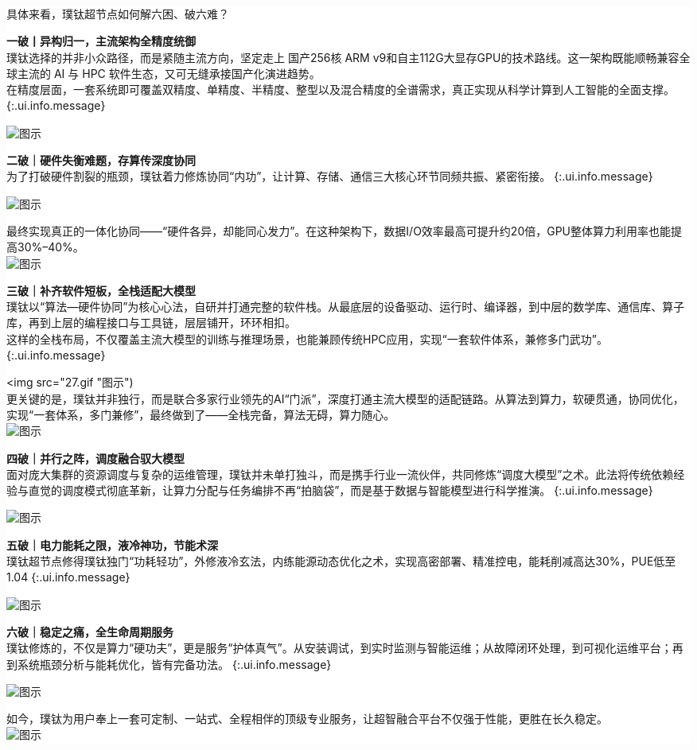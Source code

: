 具体来看，璞钛超节点如何解六困、破六难？<br>

<span><b>一破丨异构归一，主流架构全精度统御</b></span><br> 璞钛选择的并非小众路径，而是紧随主流方向，坚定走上 国产256核 ARM v9和自主112G大显存GPU的技术路线。这一架构既能顺畅兼容全球主流的 AI 与 HPC 软件生态，又可无缝承接国产化演进趋势。<br>在精度层面，一套系统即可覆盖双精度、单精度、半精度、整型以及混合精度的全谱需求，真正实现从科学计算到人工智能的全面支撑。
{:.ui.info.message}

<img src="24.gif" alt="图示" style="max-width: 100%; height: auto;">

<span><b>二破｜硬件失衡难题，存算传深度协同</b></span><br> 为了打破硬件割裂的瓶颈，璞钛着力修炼协同“内功”，让计算、存储、通信三大核心环节同频共振、紧密衔接。
{:.ui.info.message}

<img src="25.png" alt="图示" style="max-width: 100%; height: auto;">

最终实现真正的一体化协同——“硬件各异，却能同心发力”。在这种架构下，数据I/O效率最高可提升约20倍，GPU整体算力利用率也能提高30%–40%。<br>
<img src="26.gif" alt="图示" style="max-width: 100%; height: auto;">

<span><b>三破｜补齐软件短板，全栈适配大模型</b></span><br> 璞钛以“算法—硬件协同”为核心心法，自研并打通完整的软件栈。从最底层的设备驱动、运行时、编译器，到中层的数学库、通信库、算子库，再到上层的编程接口与工具链，层层铺开，环环相扣。<br>这样的全栈布局，不仅覆盖主流大模型的训练与推理场景，也能兼顾传统HPC应用，实现“一套软件体系，兼修多门武功”。
{:.ui.info.message}

<img src="27.gif "图示")<br>
更关键的是，璞钛并非独行，而是联合多家行业领先的AI“门派”，深度打通主流大模型的适配链路。从算法到算力，软硬贯通，协同优化，实现“一套体系，多门兼修”，最终做到了——全栈完备，算法无碍，算力随心。<br>
<img src="28.png" alt="图示" style="max-width: 100%; height: auto;">

<span><b>四破｜并行之阵，调度融合驭大模型</b></span><br> 面对庞大集群的资源调度与复杂的运维管理，璞钛并未单打独斗，而是携手行业一流伙伴，共同修炼“调度大模型”之术。此法将传统依赖经验与直觉的调度模式彻底革新，让算力分配与任务编排不再“拍脑袋”，而是基于数据与智能模型进行科学推演。
{:.ui.info.message}

<img src="29.gif" alt="图示" style="max-width: 100%; height: auto;">

<span><b>五破｜电力能耗之限，液冷神功，节能术深</b></span><br> 璞钛超节点修得璞钛独门“功耗轻功”，外修液冷玄法，内练能源动态优化之术，实现高密部署、精准控电，能耗削减高达30%，PUE低至1.04
{:.ui.info.message}

<img src="30.gif" alt="图示" style="max-width: 100%; height: auto;">

<span><b>六破｜稳定之痛，全生命周期服务</b></span><br> 璞钛修炼的，不仅是算力“硬功夫”，更是服务“护体真气”。从安装调试，到实时监测与智能运维；从故障闭环处理，到可视化运维平台；再到系统瓶颈分析与能耗优化，皆有完备功法。
{:.ui.info.message}

<img src="31.png" alt="图示" style="max-width: 100%; height: auto;">

如今，璞钛为用户奉上一套可定制、一站式、全程相伴的顶级专业服务，让超智融合平台不仅强于性能，更胜在长久稳定。<br>
<img src="32.png" alt="图示" style="max-width: 100%; height: auto;">
